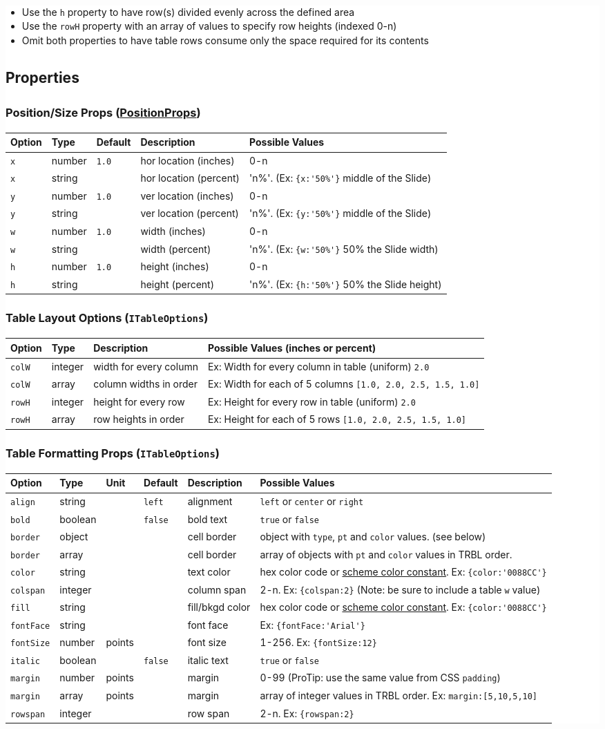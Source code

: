 - Use the `h` property to have row(s) divided evenly across the defined area
- Use the `rowH` property with an array of values to specify row heights (indexed 0-n)
- Omit both properties to have table rows consume only the space required for its contents

## Properties

### Position/Size Props ([PositionProps](/PptxGenJS/docs/types#position-props))

| Option | Type   | Default | Description            | Possible Values                              |
| :----- | :----- | :------ | :--------------------- | :------------------------------------------- |
| `x`    | number | `1.0`   | hor location (inches)  | 0-n                                          |
| `x`    | string |         | hor location (percent) | 'n%'. (Ex: `{x:'50%'}` middle of the Slide)  |
| `y`    | number | `1.0`   | ver location (inches)  | 0-n                                          |
| `y`    | string |         | ver location (percent) | 'n%'. (Ex: `{y:'50%'}` middle of the Slide)  |
| `w`    | number | `1.0`   | width (inches)         | 0-n                                          |
| `w`    | string |         | width (percent)        | 'n%'. (Ex: `{w:'50%'}` 50% the Slide width)  |
| `h`    | number | `1.0`   | height (inches)        | 0-n                                          |
| `h`    | string |         | height (percent)       | 'n%'. (Ex: `{h:'50%'}` 50% the Slide height) |

### Table Layout Options (`ITableOptions`)

| Option | Type    | Description            | Possible Values (inches or percent)                         |
| :----- | :------ | :--------------------- | :---------------------------------------------------------- |
| `colW` | integer | width for every column | Ex: Width for every column in table (uniform) `2.0`         |
| `colW` | array   | column widths in order | Ex: Width for each of 5 columns `[1.0, 2.0, 2.5, 1.5, 1.0]` |
| `rowH` | integer | height for every row   | Ex: Height for every row in table (uniform) `2.0`           |
| `rowH` | array   | row heights in order   | Ex: Height for each of 5 rows `[1.0, 2.0, 2.5, 1.5, 1.0]`   |

### Table Formatting Props (`ITableOptions`)

| Option      | Type    | Unit   | Default | Description        | Possible Values                                                                   |
| :---------- | :------ | :----- | :------ | :----------------- | :-------------------------------------------------------------------------------- |
| `align`     | string  |        | `left`  | alignment          | `left` or `center` or `right`                                                     |
| `bold`      | boolean |        | `false` | bold text          | `true` or `false`                                                                 |
| `border`    | object  |        |         | cell border        | object with `type`, `pt` and `color` values. (see below)                          |
| `border`    | array   |        |         | cell border        | array of objects with `pt` and `color` values in TRBL order.                      |
| `color`     | string  |        |         | text color         | hex color code or [scheme color constant](#scheme-colors). Ex: `{color:'0088CC'}` |
| `colspan`   | integer |        |         | column span        | 2-n. Ex: `{colspan:2}` (Note: be sure to include a table `w` value)               |
| `fill`      | string  |        |         | fill/bkgd color    | hex color code or [scheme color constant](#scheme-colors). Ex: `{color:'0088CC'}` |
| `fontFace`  | string  |        |         | font face          | Ex: `{fontFace:'Arial'}`                                                          |
| `fontSize`  | number  | points |         | font size          | 1-256. Ex: `{fontSize:12}`                                                        |
| `italic`    | boolean |        | `false` | italic text        | `true` or `false`                                                                 |
| `margin`    | number  | points |         | margin             | 0-99 (ProTip: use the same value from CSS `padding`)                              |
| `margin`    | array   | points |         | margin             | array of integer values in TRBL order. Ex: `margin:[5,10,5,10]`                   |
| `rowspan`   | integer |        |         | row span           | 2-n. Ex: `{rowspan:2}`                                                            |